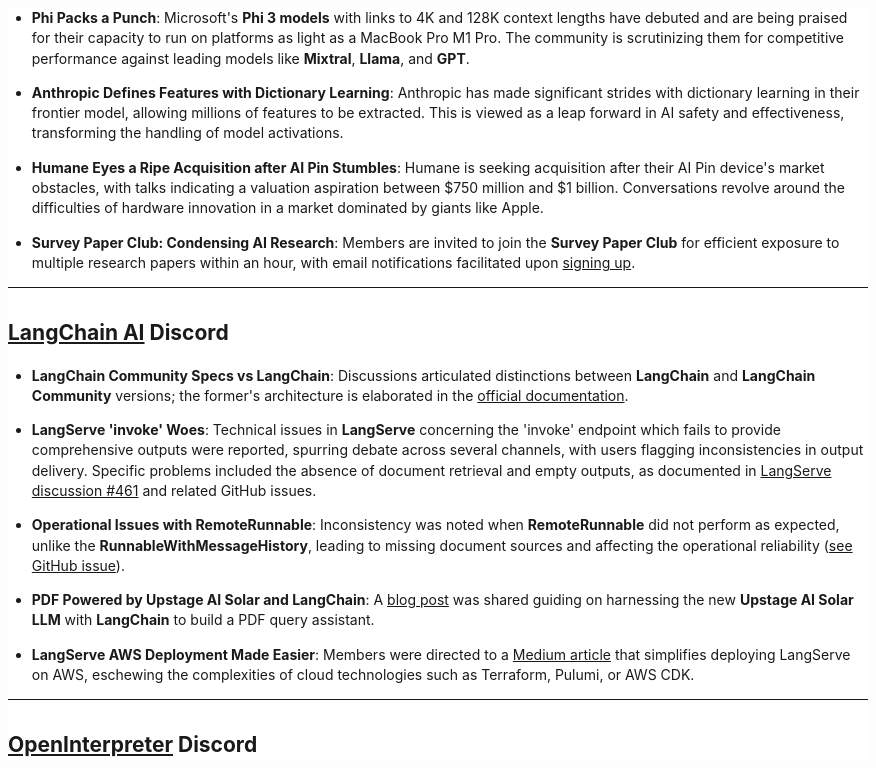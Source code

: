 - **Phi Packs a Punch**: Microsoft's **Phi 3 models** with links to 4K and 128K context lengths have debuted and are being praised for their capacity to run on platforms as light as a MacBook Pro M1 Pro. The community is scrutinizing them for competitive performance against leading models like **Mixtral**, **Llama**, and **GPT**.

- **Anthropic Defines Features with Dictionary Learning**: Anthropic has made significant strides with dictionary learning in their frontier model, allowing millions of features to be extracted. This is viewed as a leap forward in AI safety and effectiveness, transforming the handling of model activations.

- **Humane Eyes a Ripe Acquisition after AI Pin Stumbles**: Humane is seeking acquisition after their AI Pin device's market obstacles, with talks indicating a valuation aspiration between $750 million and $1 billion. Conversations revolve around the difficulties of hardware innovation in a market dominated by giants like Apple.

- **Survey Paper Club: Condensing AI Research**: Members are invited to join the **Survey Paper Club** for efficient exposure to multiple research papers within an hour, with email notifications facilitated upon [signing up](https://lu.ma/e5nk2ebp).



---



## [LangChain AI](https://discord.com/channels/1038097195422978059) Discord

- **LangChain Community Specs vs LangChain**: Discussions articulated distinctions between **LangChain** and **LangChain Community** versions; the former's architecture is elaborated in the [official documentation](https://python.langchain.com/v0.2/docs/concepts/#architecture).

- **LangServe 'invoke' Woes**: Technical issues in **LangServe** concerning the 'invoke' endpoint which fails to provide comprehensive outputs were reported, spurring debate across several channels, with users flagging inconsistencies in output delivery. Specific problems included the absence of document retrieval and empty outputs, as documented in [LangServe discussion #461](https://github.com/langchain-ai/langserve/discussions/461) and related GitHub issues.

- **Operational Issues with RemoteRunnable**: Inconsistency was noted when **RemoteRunnable** did not perform as expected, unlike the **RunnableWithMessageHistory**, leading to missing document sources and affecting the operational reliability ([see GitHub issue](https://github.com/langchain-ai/langserve/issues/618)).

- **PDF Powered by Upstage AI Solar and LangChain**: A [blog post](https://medium.com/@sonam.gupta1105/creating-a-pdf-query-assistant-with-upstage-ai-solar-and-langchain-integration-6631280093b5) was shared guiding on harnessing the new **Upstage AI Solar LLM** with **LangChain** to build a PDF query assistant.

- **LangServe AWS Deployment Made Easier**: Members were directed to a [Medium article](https://medium.com/aimonks/deploy-langserve-application-to-aws-2d34b6ee5c1a) that simplifies deploying LangServe on AWS, eschewing the complexities of cloud technologies such as Terraform, Pulumi, or AWS CDK.



---



## [OpenInterpreter](https://discord.com/channels/1146610656779440188) Discord
